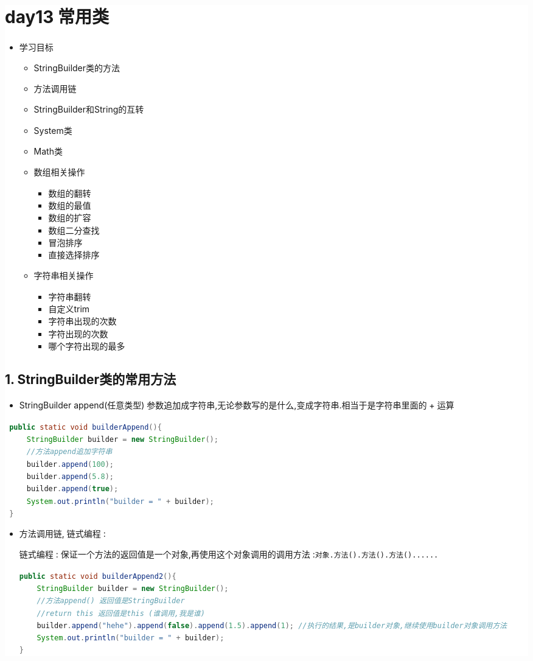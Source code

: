 # day13 常用类 

- 学习目标
  - StringBuilder类的方法

  - 方法调用链

  - StringBuilder和String的互转

  - System类

  - Math类

  - 数组相关操作

    - 数组的翻转
    - 数组的最值
    - 数组的扩容
    - 数组二分查找
    - 冒泡排序
    - 直接选择排序

  - 字符串相关操作

    - 字符串翻转
    - 自定义trim
    - 字符串出现的次数
    - 字符出现的次数
    - 哪个字符出现的最多

## 1. StringBuilder类的常用方法

-  StringBuilder append(任意类型) 参数追加成字符串,无论参数写的是什么,变成字符串.相当于是字符串里面的 + 运算

 ```java
  public static void builderAppend(){
      StringBuilder builder = new StringBuilder();
      //方法append追加字符串
      builder.append(100);
      builder.append(5.8);
      builder.append(true);
      System.out.println("builder = " + builder);
  }
  ```

  - 方法调用链, 链式编程 :

    链式编程 : 保证一个方法的返回值是一个对象,再使用这个对象调用的调用方法 :`对象.方法().方法().方法()......`

    ```java
    public static void builderAppend2(){
        StringBuilder builder = new StringBuilder();
        //方法append() 返回值是StringBuilder
        //return this 返回值是this (谁调用,我是谁)
        builder.append("hehe").append(false).append(1.5).append(1); //执行的结果,是builder对象,继续使用builder对象调用方法
        System.out.println("builder = " + builder);
    }
    ```
